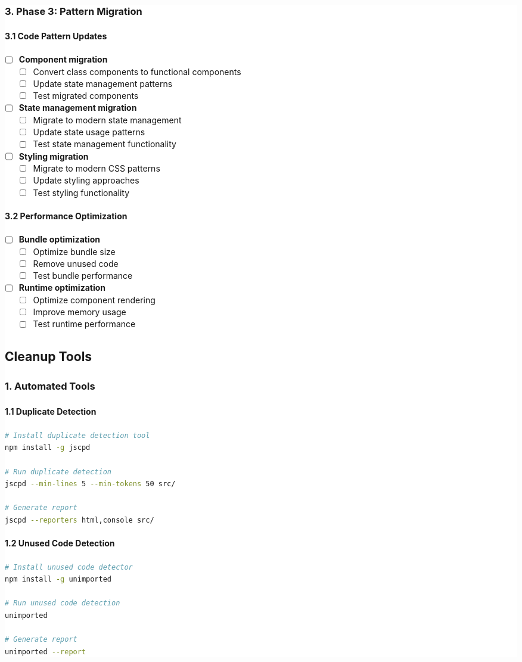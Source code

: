 ### 3. Phase 3: Pattern Migration

#### 3.1 Code Pattern Updates
- [ ] **Component migration**
  - [ ] Convert class components to functional components
  - [ ] Update state management patterns
  - [ ] Test migrated components

- [ ] **State management migration**
  - [ ] Migrate to modern state management
  - [ ] Update state usage patterns
  - [ ] Test state management functionality

- [ ] **Styling migration**
  - [ ] Migrate to modern CSS patterns
  - [ ] Update styling approaches
  - [ ] Test styling functionality

#### 3.2 Performance Optimization
- [ ] **Bundle optimization**
  - [ ] Optimize bundle size
  - [ ] Remove unused code
  - [ ] Test bundle performance

- [ ] **Runtime optimization**
  - [ ] Optimize component rendering
  - [ ] Improve memory usage
  - [ ] Test runtime performance

## Cleanup Tools

### 1. Automated Tools

#### 1.1 Duplicate Detection
```bash
# Install duplicate detection tool
npm install -g jscpd

# Run duplicate detection
jscpd --min-lines 5 --min-tokens 50 src/

# Generate report
jscpd --reporters html,console src/
```

#### 1.2 Unused Code Detection
```bash
# Install unused code detector
npm install -g unimported

# Run unused code detection
unimported

# Generate report
unimported --report
```
